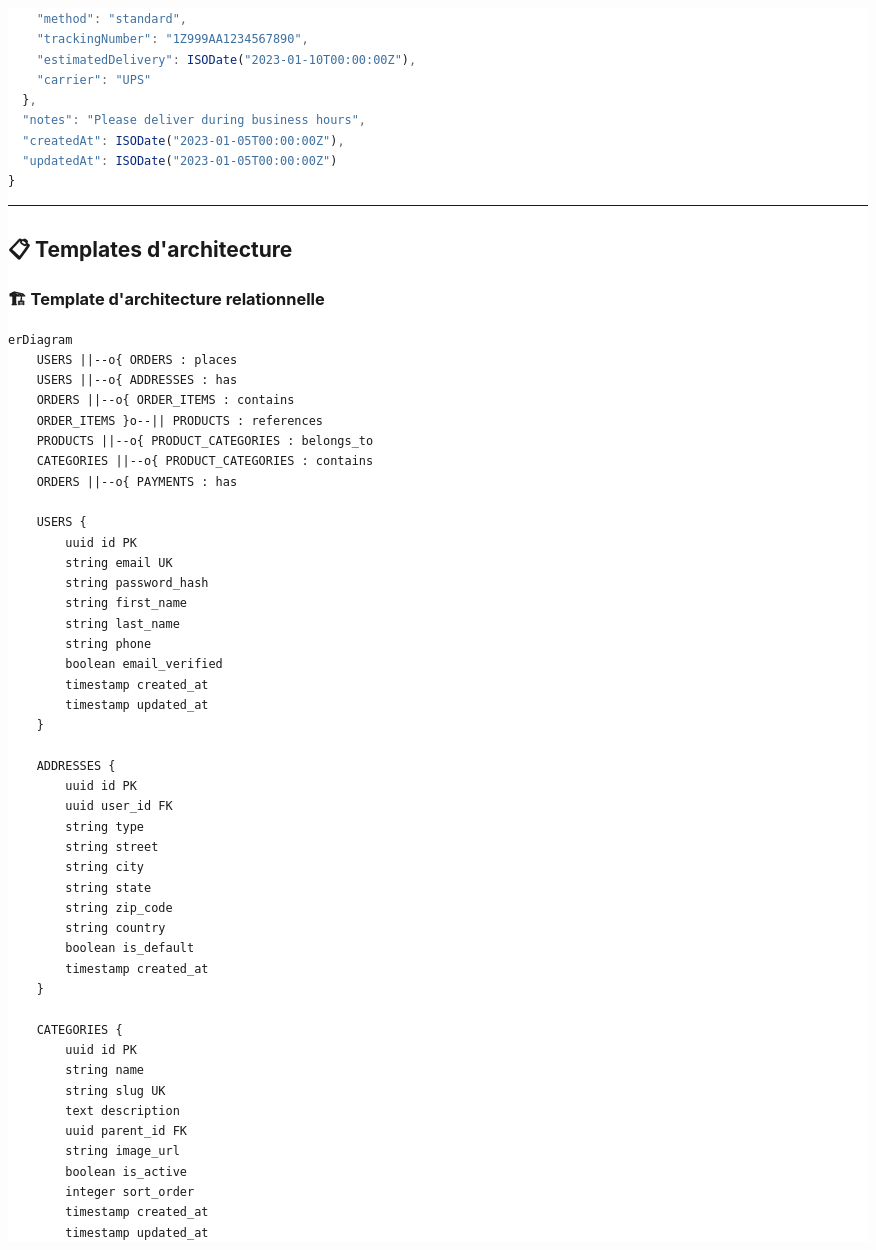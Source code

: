 ```javascript
    "method": "standard",
    "trackingNumber": "1Z999AA1234567890",
    "estimatedDelivery": ISODate("2023-01-10T00:00:00Z"),
    "carrier": "UPS"
  },
  "notes": "Please deliver during business hours",
  "createdAt": ISODate("2023-01-05T00:00:00Z"),
  "updatedAt": ISODate("2023-01-05T00:00:00Z")
}
```

---

## 📋 Templates d'architecture

### 🏗️ Template d'architecture relationnelle

```mermaid
erDiagram
    USERS ||--o{ ORDERS : places
    USERS ||--o{ ADDRESSES : has
    ORDERS ||--o{ ORDER_ITEMS : contains
    ORDER_ITEMS }o--|| PRODUCTS : references
    PRODUCTS ||--o{ PRODUCT_CATEGORIES : belongs_to
    CATEGORIES ||--o{ PRODUCT_CATEGORIES : contains
    ORDERS ||--o{ PAYMENTS : has
    
    USERS {
        uuid id PK
        string email UK
        string password_hash
        string first_name
        string last_name
        string phone
        boolean email_verified
        timestamp created_at
        timestamp updated_at
    }
    
    ADDRESSES {
        uuid id PK
        uuid user_id FK
        string type
        string street
        string city
        string state
        string zip_code
        string country
        boolean is_default
        timestamp created_at
    }
    
    CATEGORIES {
        uuid id PK
        string name
        string slug UK
        text description
        uuid parent_id FK
        string image_url
        boolean is_active
        integer sort_order
        timestamp created_at
        timestamp updated_at
```